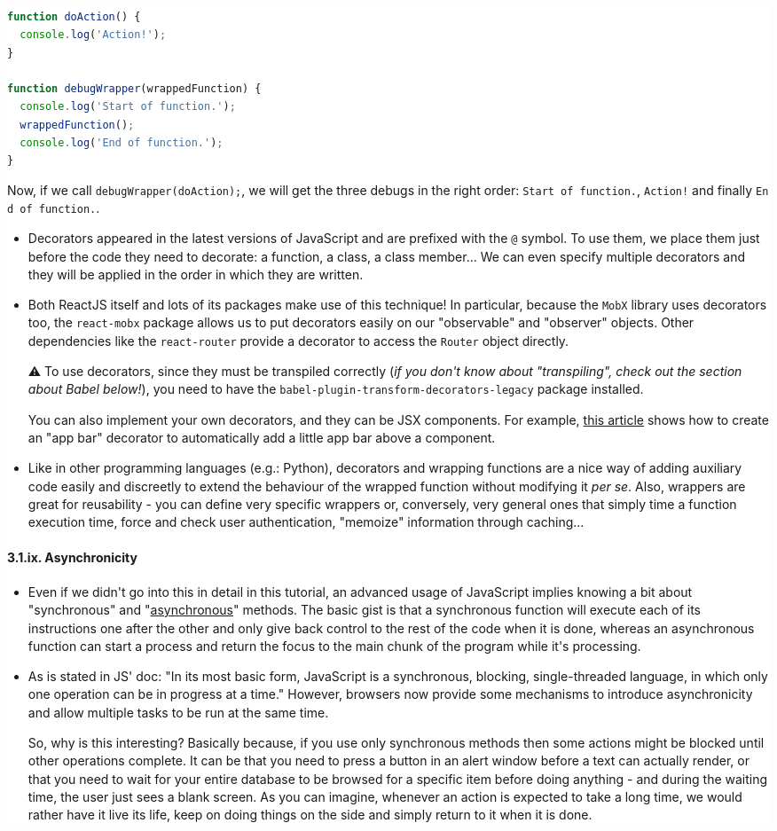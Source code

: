   ```js
  function doAction() {
    console.log('Action!');
  }
  
  function debugWrapper(wrappedFunction) {
    console.log('Start of function.');
    wrappedFunction();
    console.log('End of function.');
  }
  ```
  
  Now, if we call `debugWrapper(doAction);`, we will get the three debugs in the right order: `Start of function.`, `Action!` and finally `End of function.`.
  
- Decorators appeared in the latest versions of JavaScript and are prefixed with the `@` symbol. To use them, we place them just before the code they need to decorate: a function, a class, a class member... We can even specify multiple decorators and they will be applied in the order in which they are written.

- Both ReactJS itself and lots of its packages make use of this technique! In particular, because the `MobX` library uses decorators too, the `react-mobx` package allows us to put decorators easily on our "observable" and "observer" objects. Other dependencies like the `react-router` provide a decorator to access the `Router` object directly.

  ⚠️ To use decorators, since they must be transpiled correctly (*if you don't know about "transpiling", check out the section about Babel below!*), you need to have the `babel-plugin-transform-decorators-legacy` package installed.

  You can also implement your own decorators, and they can be JSX components. For example, [this article](https://medium.com/@jihdeh/es7-decorators-in-reactjs-22f701a678cd) shows how to create an "app bar" decorator to automatically add a little app bar above a component.

- Like in other programming languages (e.g.: Python), decorators and wrapping functions are a nice way of adding auxiliary code easily and discreetly to extend the behaviour of the wrapped function without modifying it *per se*. Also, wrappers are great for reusability - you can define very specific wrappers or, conversely, very general ones that simply time a function execution time, force and check user authentication, "memoize" information through caching...

#### 3.1.ix. Asynchronicity

- Even if we didn't go into this in detail in this tutorial, an advanced usage of JavaScript implies knowing a bit about "synchronous" and "[asynchronous](https://developer.mozilla.org/en-US/docs/Learn/JavaScript/Asynchronous)" methods. The basic gist is that a synchronous function will execute each of its instructions one after the other and only give back control to the rest of the code when it is done, whereas an asynchronous function can start a process and return the focus to the main chunk of the program while it's processing.

- As is stated in JS' doc: "In its most basic form, JavaScript is a synchronous, blocking, single-threaded language, in which only one operation can be in progress at a time." However, browsers now provide some mechanisms to introduce asynchronicity and allow multiple tasks to be run at the same time.

  So, why is this interesting? Basically because, if you use only synchronous methods then some actions might be blocked until other operations complete. It can be that you need to press a button in an alert window before a text can actually render, or that you need to wait for your entire database to be browsed for a specific item before doing anything - and during the waiting time, the user just sees a blank screen. As you can imagine, whenever an action is expected to take a long time, we would rather have it live its life, keep on doing things on the side and simply return to it when it is done.
  